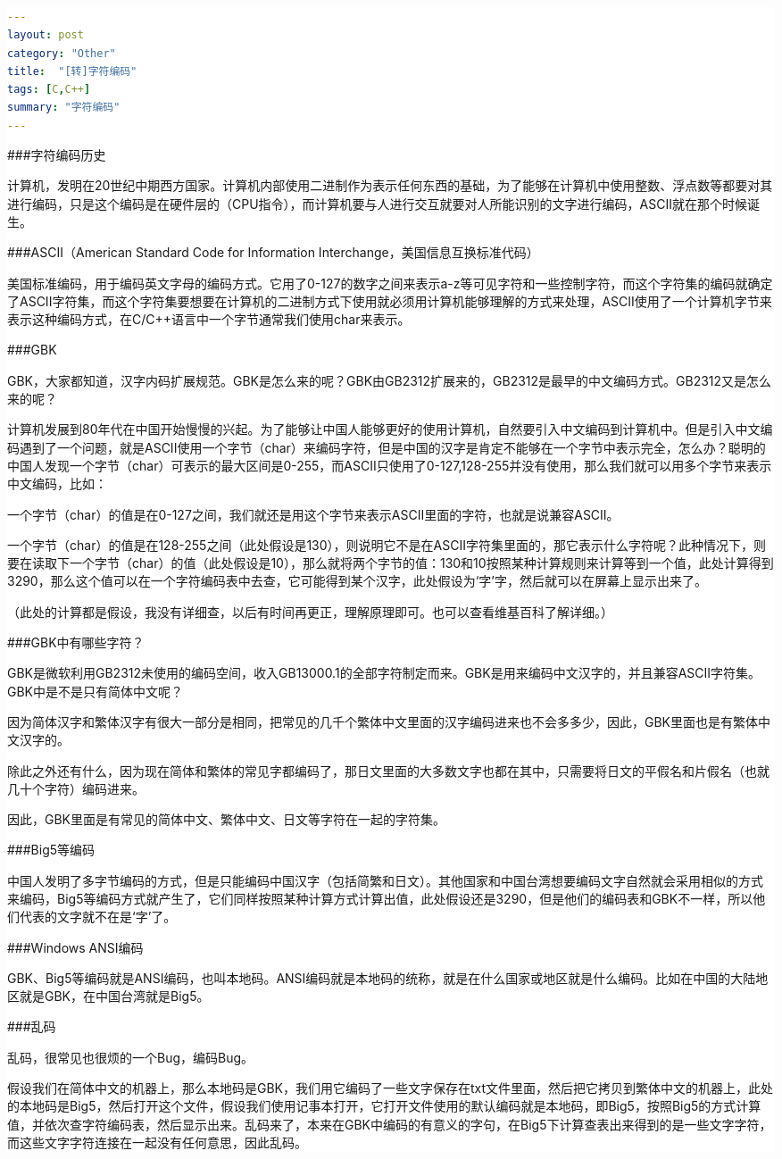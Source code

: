 ```yaml
---
layout: post
category: "Other"
title:  "[转]字符编码"
tags: [C,C++]
summary: "字符编码"
---
```

###字符编码历史

计算机，发明在20世纪中期西方国家。计算机内部使用二进制作为表示任何东西的基础，为了能够在计算机中使用整数、浮点数等都要对其进行编码，只是这个编码是在硬件层的（CPU指令），而计算机要与人进行交互就要对人所能识别的文字进行编码，ASCII就在那个时候诞生。

###ASCII（American Standard Code for Information Interchange，美国信息互换标准代码）

美国标准编码，用于编码英文字母的编码方式。它用了0-127的数字之间来表示a-z等可见字符和一些控制字符，而这个字符集的编码就确定了ASCII字符集，而这个字符集要想要在计算机的二进制方式下使用就必须用计算机能够理解的方式来处理，ASCII使用了一个计算机字节来表示这种编码方式，在C/C++语言中一个字节通常我们使用char来表示。

###GBK

GBK，大家都知道，汉字内码扩展规范。GBK是怎么来的呢？GBK由GB2312扩展来的，GB2312是最早的中文编码方式。GB2312又是怎么来的呢？

计算机发展到80年代在中国开始慢慢的兴起。为了能够让中国人能够更好的使用计算机，自然要引入中文编码到计算机中。但是引入中文编码遇到了一个问题，就是ASCII使用一个字节（char）来编码字符，但是中国的汉字是肯定不能够在一个字节中表示完全，怎么办？聪明的中国人发现一个字节（char）可表示的最大区间是0-255，而ASCII只使用了0-127,128-255并没有使用，那么我们就可以用多个字节来表示中文编码，比如：

一个字节（char）的值是在0-127之间，我们就还是用这个字节来表示ASCII里面的字符，也就是说兼容ASCII。

一个字节（char）的值是在128-255之间（此处假设是130），则说明它不是在ASCII字符集里面的，那它表示什么字符呢？此种情况下，则要在读取下一个字节（char）的值（此处假设是10），那么就将两个字节的值：130和10按照某种计算规则来计算等到一个值，此处计算得到3290，那么这个值可以在一个字符编码表中去查，它可能得到某个汉字，此处假设为‘字’字，然后就可以在屏幕上显示出来了。

（此处的计算都是假设，我没有详细查，以后有时间再更正，理解原理即可。也可以查看维基百科了解详细。）

###GBK中有哪些字符？

GBK是微软利用GB2312未使用的编码空间，收入GB13000.1的全部字符制定而来。GBK是用来编码中文汉字的，并且兼容ASCII字符集。GBK中是不是只有简体中文呢？

因为简体汉字和繁体汉字有很大一部分是相同，把常见的几千个繁体中文里面的汉字编码进来也不会多多少，因此，GBK里面也是有繁体中文汉字的。

除此之外还有什么，因为现在简体和繁体的常见字都编码了，那日文里面的大多数文字也都在其中，只需要将日文的平假名和片假名（也就几十个字符）编码进来。

因此，GBK里面是有常见的简体中文、繁体中文、日文等字符在一起的字符集。

###Big5等编码

中国人发明了多字节编码的方式，但是只能编码中国汉字（包括简繁和日文）。其他国家和中国台湾想要编码文字自然就会采用相似的方式来编码，Big5等编码方式就产生了，它们同样按照某种计算方式计算出值，此处假设还是3290，但是他们的编码表和GBK不一样，所以他们代表的文字就不在是‘字’了。

###Windows ANSI编码

GBK、Big5等编码就是ANSI编码，也叫本地码。ANSI编码就是本地码的统称，就是在什么国家或地区就是什么编码。比如在中国的大陆地区就是GBK，在中国台湾就是Big5。

###乱码

乱码，很常见也很烦的一个Bug，编码Bug。

假设我们在简体中文的机器上，那么本地码是GBK，我们用它编码了一些文字保存在txt文件里面，然后把它拷贝到繁体中文的机器上，此处的本地码是Big5，然后打开这个文件，假设我们使用记事本打开，它打开文件使用的默认编码就是本地码，即Big5，按照Big5的方式计算值，并依次查字符编码表，然后显示出来。乱码来了，本来在GBK中编码的有意义的字句，在Big5下计算查表出来得到的是一些文字字符，而这些文字字符连接在一起没有任何意思，因此乱码。
